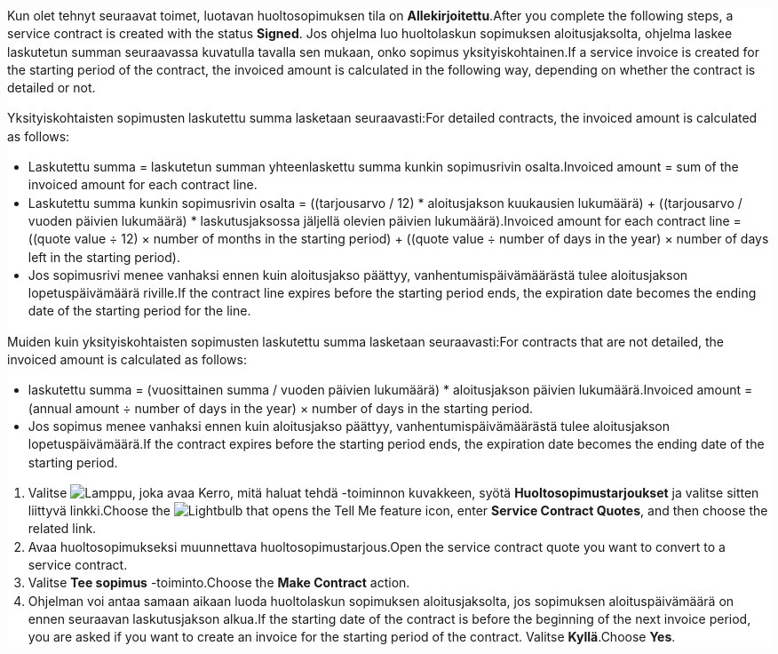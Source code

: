 <span data-ttu-id="42f9d-127">Kun olet tehnyt seuraavat toimet, luotavan huoltosopimuksen tila on **Allekirjoitettu**.</span><span class="sxs-lookup"><span data-stu-id="42f9d-127">After you complete the following steps, a service contract is created with the status **Signed**.</span></span> <span data-ttu-id="42f9d-128">Jos ohjelma luo huoltolaskun sopimuksen aloitusjaksolta, ohjelma laskee laskutetun summan seuraavassa kuvatulla tavalla sen mukaan, onko sopimus yksityiskohtainen.</span><span class="sxs-lookup"><span data-stu-id="42f9d-128">If a service invoice is created for the starting period of the contract, the invoiced amount is calculated in the following way, depending on whether the contract is detailed or not.</span></span>  

<span data-ttu-id="42f9d-129">Yksityiskohtaisten sopimusten laskutettu summa lasketaan seuraavasti:</span><span class="sxs-lookup"><span data-stu-id="42f9d-129">For detailed contracts, the invoiced amount is calculated as follows:</span></span>  

* <span data-ttu-id="42f9d-130">Laskutettu summa = laskutetun summan yhteenlaskettu summa kunkin sopimusrivin osalta.</span><span class="sxs-lookup"><span data-stu-id="42f9d-130">Invoiced amount = sum of the invoiced amount for each contract line.</span></span>  
* <span data-ttu-id="42f9d-131">Laskutettu summa kunkin sopimusrivin osalta = ((tarjousarvo / 12) \* aloitusjakson kuukausien lukumäärä) + ((tarjousarvo / vuoden päivien lukumäärä) \* laskutusjaksossa jäljellä olevien päivien lukumäärä).</span><span class="sxs-lookup"><span data-stu-id="42f9d-131">Invoiced amount for each contract line = ((quote value ÷ 12) × number of months in the starting period) + ((quote value ÷ number of days in the year) × number of days left in the starting period).</span></span>  
* <span data-ttu-id="42f9d-132">Jos sopimusrivi menee vanhaksi ennen kuin aloitusjakso päättyy, vanhentumispäivämäärästä tulee aloitusjakson lopetuspäivämäärä riville.</span><span class="sxs-lookup"><span data-stu-id="42f9d-132">If the contract line expires before the starting period ends, the expiration date becomes the ending date of the starting period for the line.</span></span>  

<span data-ttu-id="42f9d-133">Muiden kuin yksityiskohtaisten sopimusten laskutettu summa lasketaan seuraavasti:</span><span class="sxs-lookup"><span data-stu-id="42f9d-133">For contracts that are not detailed, the invoiced amount is calculated as follows:</span></span>  

* <span data-ttu-id="42f9d-134">laskutettu summa = (vuosittainen summa / vuoden päivien lukumäärä) \* aloitusjakson päivien lukumäärä.</span><span class="sxs-lookup"><span data-stu-id="42f9d-134">Invoiced amount = (annual amount ÷ number of days in the year) × number of days in the starting period.</span></span>  
* <span data-ttu-id="42f9d-135">Jos sopimus menee vanhaksi ennen kuin aloitusjakso päättyy, vanhentumispäivämäärästä tulee aloitusjakson lopetuspäivämäärä.</span><span class="sxs-lookup"><span data-stu-id="42f9d-135">If the contract expires before the starting period ends, the expiration date becomes the ending date of the starting period.</span></span>    

1. <span data-ttu-id="42f9d-136">Valitse ![Lamppu, joka avaa Kerro, mitä haluat tehdä -toiminnon](media/ui-search/search_small.png "Kerro, mitä haluat tehdä") kuvakkeen, syötä **Huoltosopimustarjoukset** ja valitse sitten liittyvä linkki.</span><span class="sxs-lookup"><span data-stu-id="42f9d-136">Choose the ![Lightbulb that opens the Tell Me feature](media/ui-search/search_small.png "Tell me what you want to do") icon, enter **Service Contract Quotes**, and then choose the related link.</span></span>  
2. <span data-ttu-id="42f9d-137">Avaa huoltosopimukseksi muunnettava huoltosopimustarjous.</span><span class="sxs-lookup"><span data-stu-id="42f9d-137">Open the service contract quote you want to convert to a service contract.</span></span>  
3. <span data-ttu-id="42f9d-138">Valitse **Tee sopimus** -toiminto.</span><span class="sxs-lookup"><span data-stu-id="42f9d-138">Choose the **Make Contract** action.</span></span>  
4. <span data-ttu-id="42f9d-139">Ohjelman voi antaa samaan aikaan luoda huoltolaskun sopimuksen aloitusjaksolta, jos sopimuksen aloituspäivämäärä on ennen seuraavan laskutusjakson alkua.</span><span class="sxs-lookup"><span data-stu-id="42f9d-139">If the starting date of the contract is before the beginning of the next invoice period, you are asked if you want to create an invoice for the starting period of the contract.</span></span> <span data-ttu-id="42f9d-140">Valitse **Kyllä**.</span><span class="sxs-lookup"><span data-stu-id="42f9d-140">Choose **Yes**.</span></span>  

